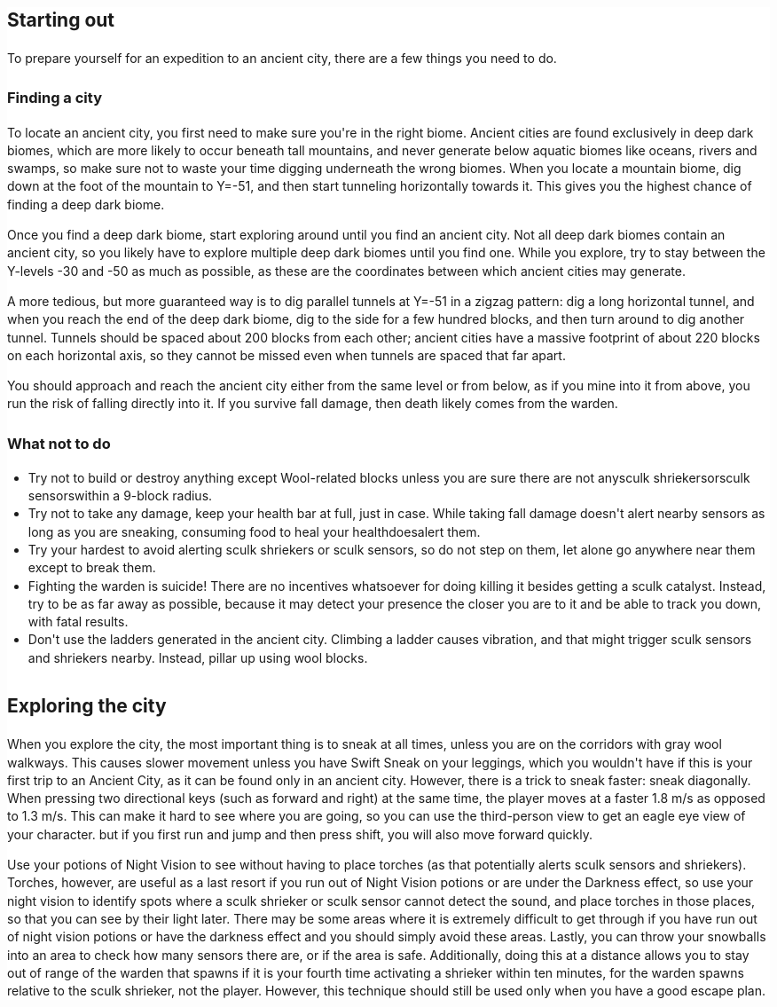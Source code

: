 ## Starting out
To prepare yourself for an expedition to an ancient city, there are a few things you need to do.

### Finding a city
To locate an ancient city, you first need to make sure you're in the right biome. Ancient cities are found exclusively in deep dark biomes, which are more likely to occur beneath tall mountains, and never generate below aquatic biomes like oceans, rivers and swamps, so make sure not to waste your time digging underneath the wrong biomes. When you locate a mountain biome, dig down at the foot of the mountain to Y=-51, and then start tunneling horizontally towards it. This gives you the highest chance of finding a deep dark biome. 

Once you find a deep dark biome, start exploring around until you find an ancient city. Not all deep dark biomes contain an ancient city, so you likely have to explore multiple deep dark biomes until you find one. While you explore, try to stay between the Y-levels -30 and -50 as much as possible, as these are the coordinates between which ancient cities may generate.

A more tedious, but more guaranteed way is to dig parallel tunnels at Y=-51 in a zigzag pattern: dig a long horizontal tunnel, and when you reach the end of the deep dark biome, dig to the side for a few hundred blocks, and then turn around to dig another tunnel. Tunnels should be spaced about 200 blocks from each other; ancient cities have a massive footprint of about 220 blocks on each horizontal axis, so they cannot be missed even when tunnels are spaced that far apart.

You should approach and reach the ancient city either from the same level or from below, as if you mine into it from above, you run the risk of falling directly into it. If you survive fall damage, then death likely comes from the warden.

### What not to do
- Try not to build or destroy anything except Wool-related blocks unless you are sure there are not anysculk shriekersorsculk sensorswithin a 9-block radius.
- Try not to take any damage, keep your health bar at full, just in case.  While taking fall damage doesn't alert nearby sensors as long as you are sneaking, consuming food to heal your healthdoesalert them.
- Try your hardest to avoid alerting sculk shriekers or sculk sensors, so do not step on them, let alone go anywhere near them except to break them.
- Fighting the warden is suicide! There are no incentives whatsoever for doing killing it besides getting a sculk catalyst. Instead, try to be as far away as possible, because it may detect your presence the closer you are to it and be able to track you down, with fatal results.
- Don't use the ladders generated in the ancient city. Climbing a ladder causes vibration, and that might trigger sculk sensors and shriekers nearby. Instead, pillar up using wool blocks.

## Exploring the city
When you explore the city, the most important thing is to sneak at all times, unless you are on the corridors with gray wool walkways. This causes slower movement unless you have Swift Sneak on your leggings, which you wouldn't have if this is your first trip to an Ancient City, as it can be found only in an ancient city. However, there is a trick to sneak faster: sneak diagonally. When pressing two directional keys (such as forward and right) at the same time, the player moves at a faster 1.8 m/s as opposed to 1.3 m/s. This can make it hard to see where you are going, so you can use the third-person view to get an eagle eye view of your character. but if you first run and jump and then press shift, you will also move forward quickly.

Use your potions of Night Vision to see without having to place torches (as that potentially alerts sculk sensors and shriekers). Torches, however, are useful as a last resort if you run out of Night Vision potions or are under the Darkness effect, so use your night vision to identify spots where a sculk shrieker or sculk sensor cannot detect the sound, and place torches in those places, so that you can see by their light later. There may be some areas where it is extremely difficult to get through if you have run out of night vision potions or have the darkness effect and you should simply avoid these areas. Lastly, you can throw your snowballs into an area to check how many sensors there are, or if the area is safe. Additionally, doing this at a distance allows you to stay out of range of the warden that spawns if it is your fourth time activating a shrieker within ten minutes, for the warden spawns relative to the sculk shrieker, not the player. However, this technique should still be used only when you have a good escape plan.
